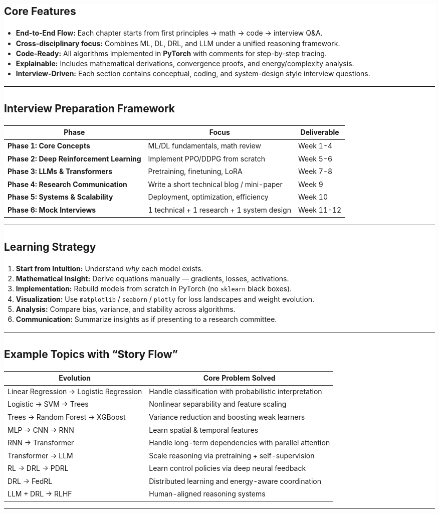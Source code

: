 
## Core Features

- **End-to-End Flow:** Each chapter starts from first principles → math → code → interview Q&A.  
- **Cross-disciplinary focus:** Combines ML, DL, DRL, and LLM under a unified reasoning framework.  
- **Code-Ready:** All algorithms implemented in **PyTorch** with comments for step-by-step tracing.  
- **Explainable:** Includes mathematical derivations, convergence proofs, and energy/complexity analysis.  
- **Interview-Driven:** Each section contains conceptual, coding, and system-design style interview questions.

---

## Interview Preparation Framework

| Phase | Focus | Deliverable |
|--------|--------|-------------|
| **Phase 1: Core Concepts** | ML/DL fundamentals, math review | Week 1-4 |
| **Phase 2: Deep Reinforcement Learning** | Implement PPO/DDPG from scratch | Week 5-6 |
| **Phase 3: LLMs & Transformers** | Pretraining, finetuning, LoRA | Week 7-8 |
| **Phase 4: Research Communication** | Write a short technical blog / mini-paper | Week 9 |
| **Phase 5: Systems & Scalability** | Deployment, optimization, efficiency | Week 10 |
| **Phase 6: Mock Interviews** | 1 technical + 1 research + 1 system design | Week 11-12 |

---

## Learning Strategy

1. **Start from Intuition:** Understand *why* each model exists.  
2. **Mathematical Insight:** Derive equations manually — gradients, losses, activations.  
3. **Implementation:** Rebuild models from scratch in PyTorch (no `sklearn` black boxes).  
4. **Visualization:** Use `matplotlib` / `seaborn` / `plotly` for loss landscapes and weight evolution.  
5. **Analysis:** Compare bias, variance, and stability across algorithms.  
6. **Communication:** Summarize insights as if presenting to a research committee.

---

## Example Topics with “Story Flow”

| Evolution | Core Problem Solved |
|------------|---------------------|
| Linear Regression → Logistic Regression | Handle classification with probabilistic interpretation |
| Logistic → SVM → Trees | Nonlinear separability and feature scaling |
| Trees → Random Forest → XGBoost | Variance reduction and boosting weak learners |
| MLP → CNN → RNN | Learn spatial & temporal features |
| RNN → Transformer | Handle long-term dependencies with parallel attention |
| Transformer → LLM | Scale reasoning via pretraining + self-supervision |
| RL → DRL → PDRL | Learn control policies via deep neural feedback |
| DRL → FedRL | Distributed learning and energy-aware coordination |
| LLM + DRL → RLHF | Human-aligned reasoning systems |

---